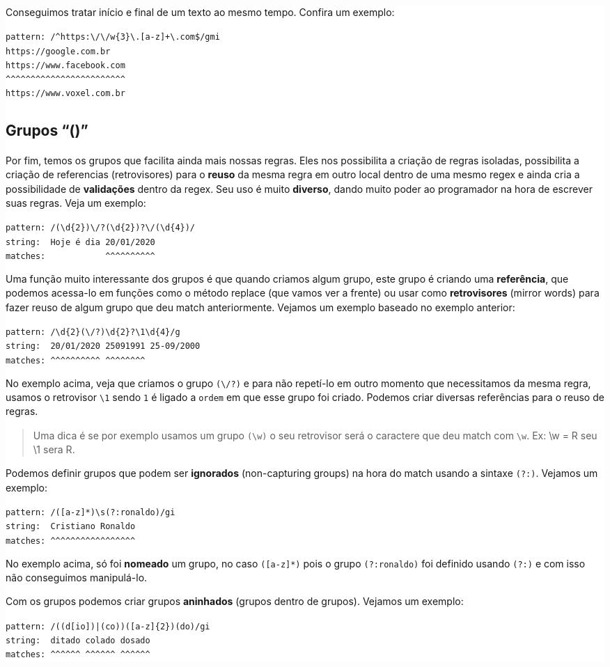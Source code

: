 Conseguimos tratar início e final de um texto ao mesmo tempo. Confira um exemplo:

```
pattern: /^https:\/\/w{3}\.[a-z]+\.com$/gmi
https://google.com.br
https://www.facebook.com
^^^^^^^^^^^^^^^^^^^^^^^^
https://www.voxel.com.br
```

## Grupos “()”

Por fim, temos os grupos que facilita ainda mais nossas regras. Eles nos possibilita a criação de regras isoladas, possibilita a criação de referencias (retrovisores) para o **reuso** da mesma regra em outro local dentro de uma mesmo regex e ainda cria a possibilidade de **validações** dentro da regex. Seu uso é muito **diverso**, dando muito poder ao programador na hora de escrever suas regras. Veja um exemplo:

```
pattern: /(\d{2})\/?(\d{2})?\/(\d{4})/
string:  Hoje é dia 20/01/2020
matches:            ^^^^^^^^^^
```

Uma função muito interessante dos grupos é que quando criamos algum grupo, este grupo é criando uma **referência**, que podemos acessa-lo em funções como o método replace (que vamos ver a frente) ou usar como **retrovisores** (mirror words) para fazer reuso de algum grupo que deu match anteriormente. Vejamos um exemplo baseado no exemplo anterior:

```
pattern: /\d{2}(\/?)\d{2}?\1\d{4}/g
string:  20/01/2020 25091991 25-09/2000
matches: ^^^^^^^^^^ ^^^^^^^^
```

No exemplo acima, veja que criamos o grupo `(\/?)` e para não repetí-lo em outro momento que necessitamos da mesma regra, usamos o retrovisor `\1` sendo `1` é ligado a `ordem` em que esse grupo foi criado. Podemos criar diversas referências para o reuso de regras.

> Uma dica é se por exemplo usamos um grupo `(\w)` o seu retrovisor será o caractere que deu match com `\w`. Ex: \w = R seu \1 sera R.

Podemos definir grupos que podem ser **ignorados** (non-capturing groups) na hora do match usando a sintaxe `(?:)`. Vejamos um exemplo:

```
pattern: /([a-z]*)\s(?:ronaldo)/gi
string:  Cristiano Ronaldo
matches: ^^^^^^^^^^^^^^^^^
```

No exemplo acima, só foi **nomeado** um grupo, no caso `([a-z]*)` pois o grupo `(?:ronaldo)` foi definido usando `(?:)` e com isso não conseguimos manipulá-lo.

Com os grupos podemos criar grupos **aninhados** (grupos dentro de grupos). Vejamos um exemplo:

```
pattern: /((d[io])|(co))([a-z]{2})(do)/gi
string:  ditado colado dosado
matches: ^^^^^^ ^^^^^^ ^^^^^^
```

